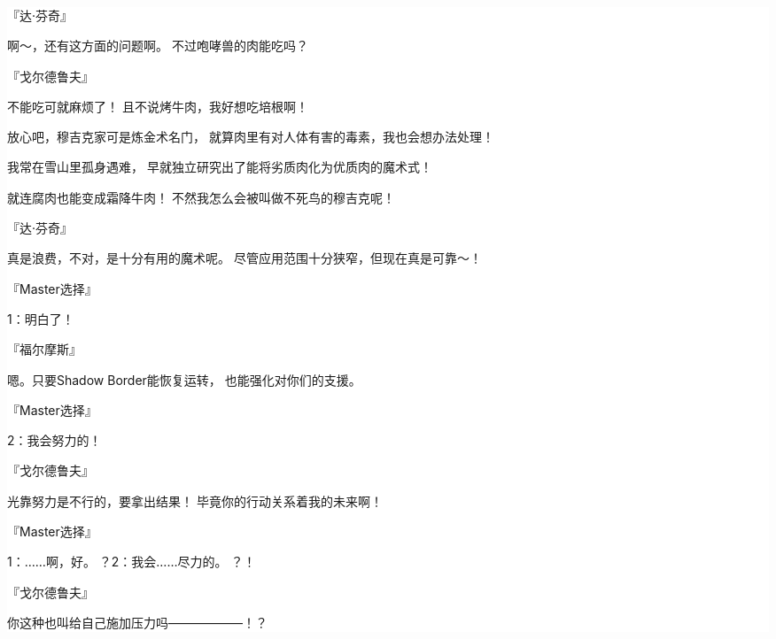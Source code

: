 『达·芬奇』

啊～，还有这方面的问题啊。
不过咆哮兽的肉能吃吗？

『戈尔德鲁夫』

不能吃可就麻烦了！
且不说烤牛肉，我好想吃培根啊！

放心吧，穆吉克家可是炼金术名门，
就算肉里有对人体有害的毒素，我也会想办法处理！

我常在雪山里孤身遇难，
早就独立研究出了能将劣质肉化为优质肉的魔术式！

就连腐肉也能变成霜降牛肉！
不然我怎么会被叫做不死鸟的穆吉克呢！

『达·芬奇』

真是浪费，不对，是十分有用的魔术呢。
尽管应用范围十分狭窄，但现在真是可靠～！

『Master选择』

1：明白了！

『福尔摩斯』

嗯。只要Shadow Border能恢复运转，
也能强化对你们的支援。

『Master选择』

2：我会努力的！

『戈尔德鲁夫』

光靠努力是不行的，要拿出结果！
毕竟你的行动关系着我的未来啊！

『Master选择』

1：……啊，好。
？2：我会……尽力的。
？！

『戈尔德鲁夫』

你这种也叫给自己施加压力吗——————！？

